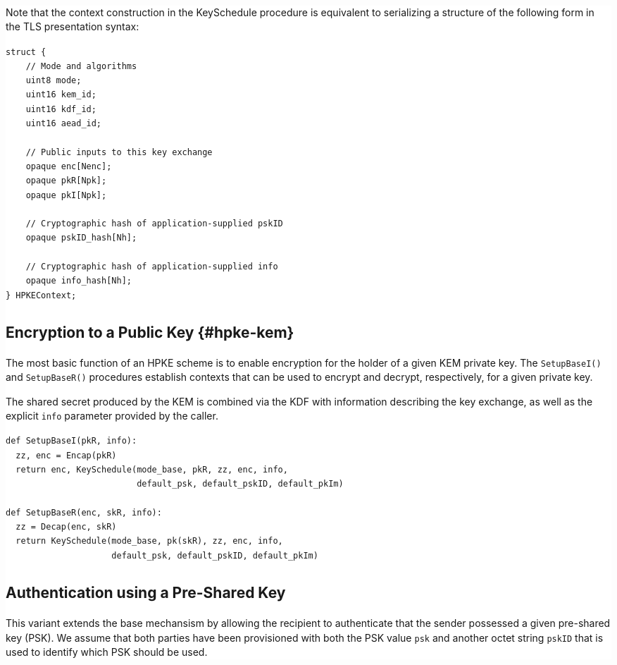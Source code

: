 ~~~~~
~~~~~

Note that the context construction in the KeySchedule procedure is
equivalent to serializing a structure of the following form in the
TLS presentation syntax:

~~~~~
struct {
    // Mode and algorithms
    uint8 mode;
    uint16 kem_id;
    uint16 kdf_id;
    uint16 aead_id;

    // Public inputs to this key exchange
    opaque enc[Nenc];
    opaque pkR[Npk];
    opaque pkI[Npk];

    // Cryptographic hash of application-supplied pskID
    opaque pskID_hash[Nh];

    // Cryptographic hash of application-supplied info
    opaque info_hash[Nh];
} HPKEContext;
~~~~~

## Encryption to a Public Key {#hpke-kem}

The most basic function of an HPKE scheme is to enable encryption
for the holder of a given KEM private key.  The `SetupBaseI()` and
`SetupBaseR()` procedures establish contexts that can be used to
encrypt and decrypt, respectively, for a given private key.

The shared secret produced by the KEM is combined via the KDF
with information describing the key exchange, as well as the
explicit `info` parameter provided by the caller.

~~~~~
def SetupBaseI(pkR, info):
  zz, enc = Encap(pkR)
  return enc, KeySchedule(mode_base, pkR, zz, enc, info,
                          default_psk, default_pskID, default_pkIm)

def SetupBaseR(enc, skR, info):
  zz = Decap(enc, skR)
  return KeySchedule(mode_base, pk(skR), zz, enc, info,
                     default_psk, default_pskID, default_pkIm)
~~~~~

## Authentication using a Pre-Shared Key

This variant extends the base mechansism by allowing the recipient
to authenticate that the sender possessed a given pre-shared key
(PSK).  We assume that both parties have been provisioned with both
the PSK value `psk` and another octet string `pskID` that is used to
identify which PSK should be used.
